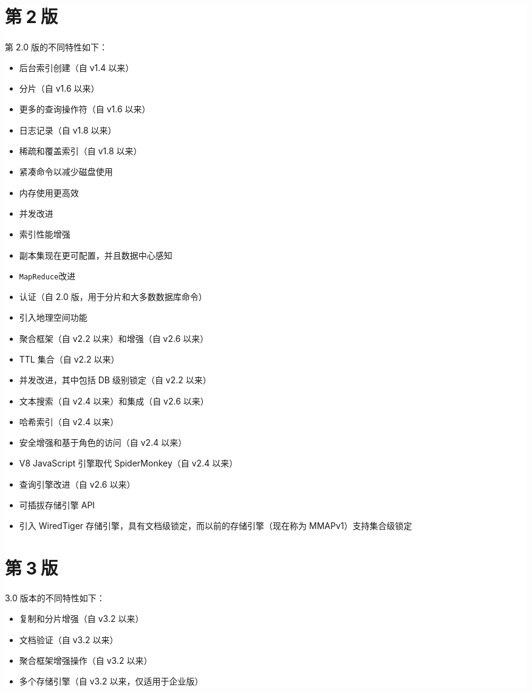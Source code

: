 # 第 2 版

第 2.0 版的不同特性如下：

+   后台索引创建（自 v1.4 以来）

+   分片（自 v1.6 以来）

+   更多的查询操作符（自 v1.6 以来）

+   日志记录（自 v1.8 以来）

+   稀疏和覆盖索引（自 v1.8 以来）

+   紧凑命令以减少磁盘使用

+   内存使用更高效

+   并发改进

+   索引性能增强

+   副本集现在更可配置，并且数据中心感知

+   `MapReduce`改进

+   认证（自 2.0 版，用于分片和大多数数据库命令）

+   引入地理空间功能

+   聚合框架（自 v2.2 以来）和增强（自 v2.6 以来）

+   TTL 集合（自 v2.2 以来）

+   并发改进，其中包括 DB 级别锁定（自 v2.2 以来）

+   文本搜索（自 v2.4 以来）和集成（自 v2.6 以来）

+   哈希索引（自 v2.4 以来）

+   安全增强和基于角色的访问（自 v2.4 以来）

+   V8 JavaScript 引擎取代 SpiderMonkey（自 v2.4 以来）

+   查询引擎改进（自 v2.6 以来）

+   可插拔存储引擎 API

+   引入 WiredTiger 存储引擎，具有文档级锁定，而以前的存储引擎（现在称为 MMAPv1）支持集合级锁定

# 第 3 版

3.0 版本的不同特性如下：

+   复制和分片增强（自 v3.2 以来）

+   文档验证（自 v3.2 以来）

+   聚合框架增强操作（自 v3.2 以来）

+   多个存储引擎（自 v3.2 以来，仅适用于企业版）
